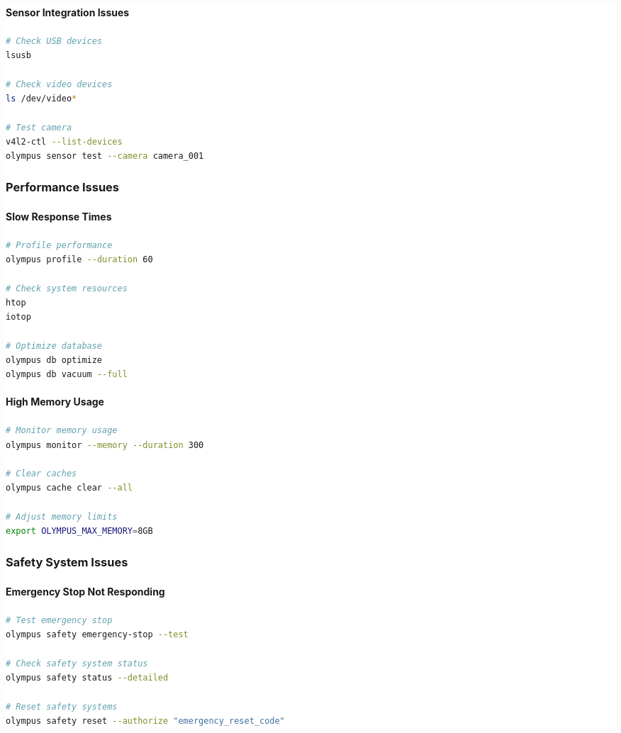 #### Sensor Integration Issues
```bash
# Check USB devices
lsusb

# Check video devices
ls /dev/video*

# Test camera
v4l2-ctl --list-devices
olympus sensor test --camera camera_001
```

### Performance Issues

#### Slow Response Times
```bash
# Profile performance
olympus profile --duration 60

# Check system resources
htop
iotop

# Optimize database
olympus db optimize
olympus db vacuum --full
```

#### High Memory Usage
```bash
# Monitor memory usage
olympus monitor --memory --duration 300

# Clear caches
olympus cache clear --all

# Adjust memory limits
export OLYMPUS_MAX_MEMORY=8GB
```

### Safety System Issues

#### Emergency Stop Not Responding
```bash
# Test emergency stop
olympus safety emergency-stop --test

# Check safety system status
olympus safety status --detailed

# Reset safety systems
olympus safety reset --authorize "emergency_reset_code"
```
